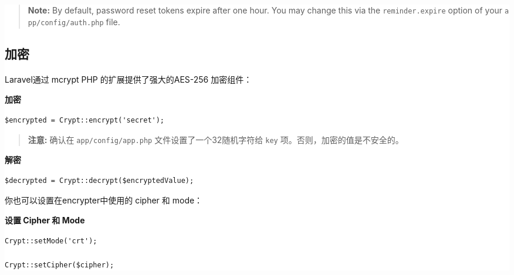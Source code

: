 > **Note:** By default, password reset tokens expire after one hour. You may change this via the `reminder.expire` option of your `app/config/auth.php` file.

<a name="encryption"></a>
## 加密

Laravel通过 mcrypt PHP 的扩展提供了强大的AES-256 加密组件：

**加密**

	$encrypted = Crypt::encrypt('secret');

> **注意:** 确认在 `app/config/app.php` 文件设置了一个32随机字符给 `key` 项。否则，加密的值是不安全的。

**解密**

	$decrypted = Crypt::decrypt($encryptedValue);

你也可以设置在encrypter中使用的 cipher 和 mode：


**设置 Cipher 和 Mode**

	Crypt::setMode('crt');

	Crypt::setCipher($cipher);
